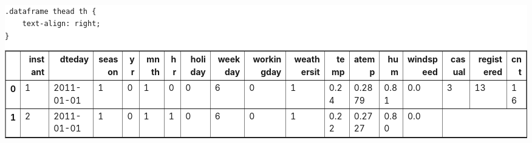     .dataframe thead th {
        text-align: right;
    }
</style>
<table border="1" class="dataframe">
  <thead>
    <tr style="text-align: right;">
      <th></th>
      <th>instant</th>
      <th>dteday</th>
      <th>season</th>
      <th>yr</th>
      <th>mnth</th>
      <th>hr</th>
      <th>holiday</th>
      <th>weekday</th>
      <th>workingday</th>
      <th>weathersit</th>
      <th>temp</th>
      <th>atemp</th>
      <th>hum</th>
      <th>windspeed</th>
      <th>casual</th>
      <th>registered</th>
      <th>cnt</th>
    </tr>
  </thead>
  <tbody>
    <tr>
      <th>0</th>
      <td>1</td>
      <td>2011-01-01</td>
      <td>1</td>
      <td>0</td>
      <td>1</td>
      <td>0</td>
      <td>0</td>
      <td>6</td>
      <td>0</td>
      <td>1</td>
      <td>0.24</td>
      <td>0.2879</td>
      <td>0.81</td>
      <td>0.0</td>
      <td>3</td>
      <td>13</td>
      <td>16</td>
    </tr>
    <tr>
      <th>1</th>
      <td>2</td>
      <td>2011-01-01</td>
      <td>1</td>
      <td>0</td>
      <td>1</td>
      <td>1</td>
      <td>0</td>
      <td>6</td>
      <td>0</td>
      <td>1</td>
      <td>0.22</td>
      <td>0.2727</td>
      <td>0.80</td>
      <td>0.0</td>